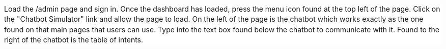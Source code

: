 Load the /admin page and sign in. Once the dashboard has loaded, press the menu icon found at the top left of the page. Click on the "Chatbot Simulator" link and allow the page to load. On the left of the page is the chatbot which works exactly as the one found on that main pages that users can use. Type into the text box found below the chatbot to communicate with it. Found to the right of the chatbot is the table of intents.
